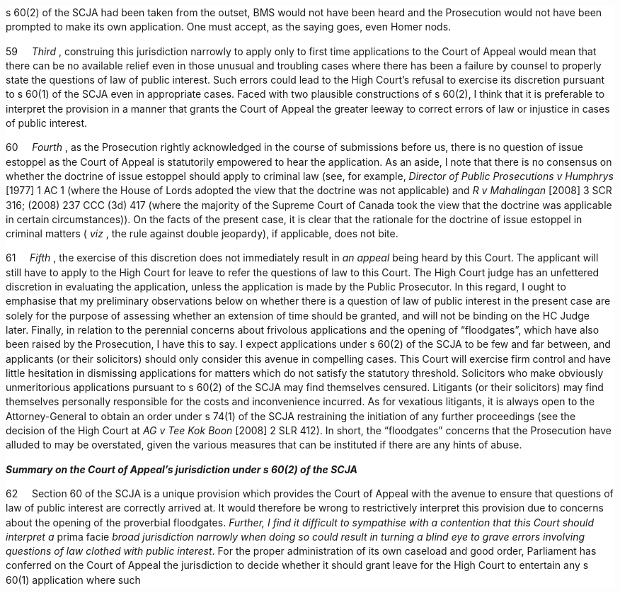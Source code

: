 
s 60(2) of the SCJA had been taken from the outset, BMS would not have been heard and the Prosecution would not have been prompted to make its own application. One must accept, as the saying goes, even Homer nods. 

59     _Third_ , construing this jurisdiction narrowly to apply only to first time applications to the Court of Appeal would mean that there can be no available relief even in those unusual and troubling cases where there has been a failure by counsel to properly state the questions of law of public interest. Such errors could lead to the High Court’s refusal to exercise its discretion pursuant to s 60(1) of the SCJA even in appropriate cases. Faced with two plausible constructions of s 60(2), I think that it is preferable to interpret the provision in a manner that grants the Court of Appeal the greater leeway to correct errors of law or injustice in cases of public interest. 

60     _Fourth_ , as the Prosecution rightly acknowledged in the course of submissions before us, there is no question of issue estoppel as the Court of Appeal is statutorily empowered to hear the application. As an aside, I note that there is no consensus on whether the doctrine of issue estoppel should apply to criminal law (see, for example, _Director of Public Prosecutions v Humphrys_ [1977] 1 AC 1 (where the House of Lords adopted the view that the doctrine was not applicable) and _R v Mahalingan_ [2008] 3 SCR 316; (2008) 237 CCC (3d) 417 (where the majority of the Supreme Court of Canada took the view that the doctrine was applicable in certain circumstances)). On the facts of the present case, it is clear that the rationale for the doctrine of issue estoppel in criminal matters ( _viz_ , the rule against double jeopardy), if applicable, does not bite. 

61     _Fifth_ , the exercise of this discretion does not immediately result in _an appeal_ being heard by this Court. The applicant will still have to apply to the High Court for leave to refer the questions of law to this Court. The High Court judge has an unfettered discretion in evaluating the application, unless the application is made by the Public Prosecutor. In this regard, I ought to emphasise that my preliminary observations below on whether there is a question of law of public interest in the present case are solely for the purpose of assessing whether an extension of time should be granted, and will not be binding on the HC Judge later. Finally, in relation to the perennial concerns about frivolous applications and the opening of “floodgates”, which have also been raised by the Prosecution, I have this to say. I expect applications under s 60(2) of the SCJA to be few and far between, and applicants (or their solicitors) should only consider this avenue in compelling cases. This Court will exercise firm control and have little hesitation in dismissing applications for matters which do not satisfy the statutory threshold. Solicitors who make obviously unmeritorious applications pursuant to s 60(2) of the SCJA may find themselves censured. Litigants (or their solicitors) may find themselves personally responsible for the costs and inconvenience incurred. As for vexatious litigants, it is always open to the Attorney-General to obtain an order under s 74(1) of the SCJA restraining the initiation of any further proceedings (see the decision of the High Court at _AG v Tee Kok Boon_ <span class="citation">[2008] 2 SLR 412</span>). In short, the “floodgates” concerns that the Prosecution have alluded to may be overstated, given the various measures that can be instituted if there are any hints of abuse. 

**_Summary on the Court of Appeal’s jurisdiction under s 60(2) of the SCJA_** 

62     Section 60 of the SCJA is a unique provision which provides the Court of Appeal with the avenue to ensure that questions of law of public interest are correctly arrived at. It would therefore be wrong to restrictively interpret this provision due to concerns about the opening of the proverbial floodgates. _Further, I find it difficult to sympathise with a contention that this Court should interpret a_ prima facie _broad jurisdiction narrowly when doing so could result in turning a blind eye to grave errors involving questions of law clothed with public interest_. For the proper administration of its own caseload and good order, Parliament has conferred on the Court of Appeal the jurisdiction to decide whether it should grant leave for the High Court to entertain any s 60(1) application where such 
